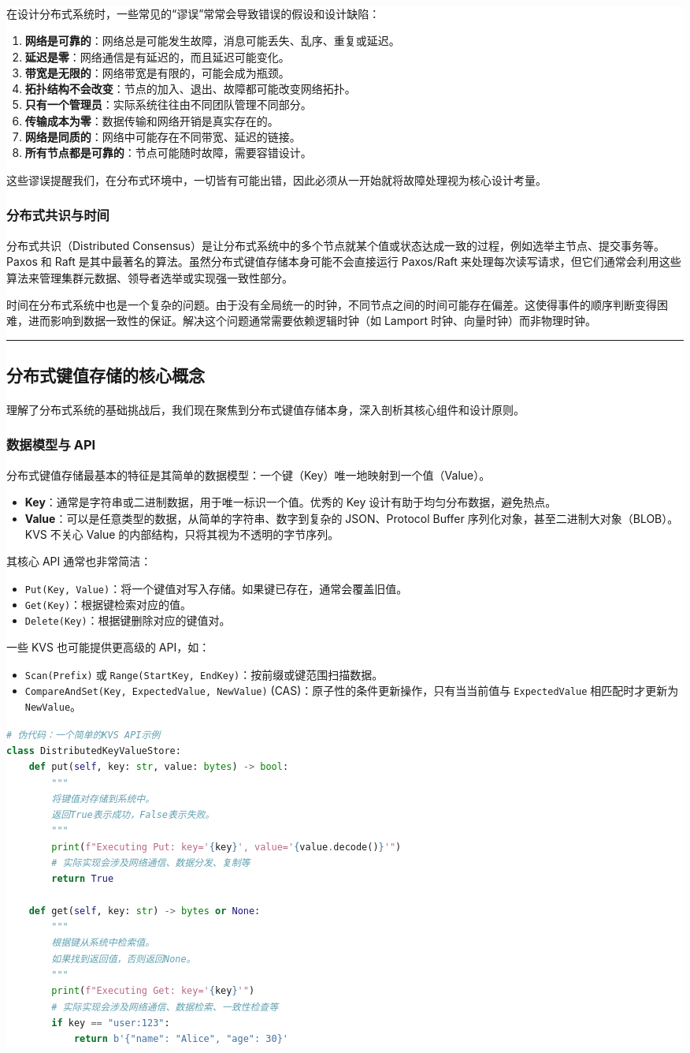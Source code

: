 在设计分布式系统时，一些常见的“谬误”常常会导致错误的假设和设计缺陷：

1.  **网络是可靠的**：网络总是可能发生故障，消息可能丢失、乱序、重复或延迟。
2.  **延迟是零**：网络通信是有延迟的，而且延迟可能变化。
3.  **带宽是无限的**：网络带宽是有限的，可能会成为瓶颈。
4.  **拓扑结构不会改变**：节点的加入、退出、故障都可能改变网络拓扑。
5.  **只有一个管理员**：实际系统往往由不同团队管理不同部分。
6.  **传输成本为零**：数据传输和网络开销是真实存在的。
7.  **网络是同质的**：网络中可能存在不同带宽、延迟的链接。
8.  **所有节点都是可靠的**：节点可能随时故障，需要容错设计。

这些谬误提醒我们，在分布式环境中，一切皆有可能出错，因此必须从一开始就将故障处理视为核心设计考量。

### 分布式共识与时间

分布式共识（Distributed Consensus）是让分布式系统中的多个节点就某个值或状态达成一致的过程，例如选举主节点、提交事务等。Paxos 和 Raft 是其中最著名的算法。虽然分布式键值存储本身可能不会直接运行 Paxos/Raft 来处理每次读写请求，但它们通常会利用这些算法来管理集群元数据、领导者选举或实现强一致性部分。

时间在分布式系统中也是一个复杂的问题。由于没有全局统一的时钟，不同节点之间的时间可能存在偏差。这使得事件的顺序判断变得困难，进而影响到数据一致性的保证。解决这个问题通常需要依赖逻辑时钟（如 Lamport 时钟、向量时钟）而非物理时钟。

---

## 分布式键值存储的核心概念

理解了分布式系统的基础挑战后，我们现在聚焦到分布式键值存储本身，深入剖析其核心组件和设计原则。

### 数据模型与 API

分布式键值存储最基本的特征是其简单的数据模型：一个键（Key）唯一地映射到一个值（Value）。

*   **Key**：通常是字符串或二进制数据，用于唯一标识一个值。优秀的 Key 设计有助于均匀分布数据，避免热点。
*   **Value**：可以是任意类型的数据，从简单的字符串、数字到复杂的 JSON、Protocol Buffer 序列化对象，甚至二进制大对象（BLOB）。KVS 不关心 Value 的内部结构，只将其视为不透明的字节序列。

其核心 API 通常也非常简洁：

*   `Put(Key, Value)`：将一个键值对写入存储。如果键已存在，通常会覆盖旧值。
*   `Get(Key)`：根据键检索对应的值。
*   `Delete(Key)`：根据键删除对应的键值对。

一些 KVS 也可能提供更高级的 API，如：

*   `Scan(Prefix)` 或 `Range(StartKey, EndKey)`：按前缀或键范围扫描数据。
*   `CompareAndSet(Key, ExpectedValue, NewValue)` (CAS)：原子性的条件更新操作，只有当当前值与 `ExpectedValue` 相匹配时才更新为 `NewValue`。

```python
# 伪代码：一个简单的KVS API示例
class DistributedKeyValueStore:
    def put(self, key: str, value: bytes) -> bool:
        """
        将键值对存储到系统中。
        返回True表示成功，False表示失败。
        """
        print(f"Executing Put: key='{key}', value='{value.decode()}'")
        # 实际实现会涉及网络通信、数据分发、复制等
        return True

    def get(self, key: str) -> bytes or None:
        """
        根据键从系统中检索值。
        如果找到返回值，否则返回None。
        """
        print(f"Executing Get: key='{key}'")
        # 实际实现会涉及网络通信、数据检索、一致性检查等
        if key == "user:123":
            return b'{"name": "Alice", "age": 30}'
```